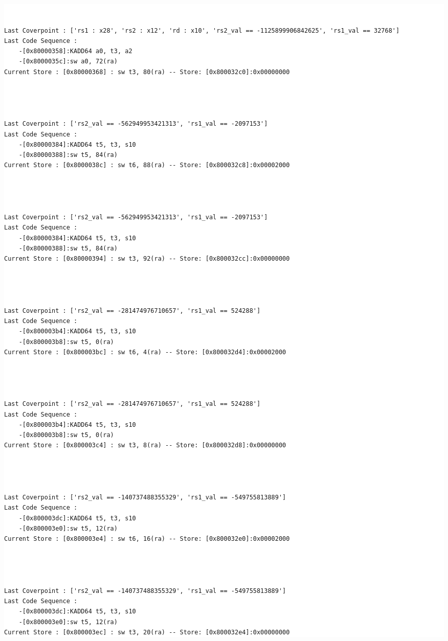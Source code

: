 ```


Last Coverpoint : ['rs1 : x28', 'rs2 : x12', 'rd : x10', 'rs2_val == -1125899906842625', 'rs1_val == 32768']
Last Code Sequence : 
	-[0x80000358]:KADD64 a0, t3, a2
	-[0x8000035c]:sw a0, 72(ra)
Current Store : [0x80000368] : sw t3, 80(ra) -- Store: [0x800032c0]:0x00000000




Last Coverpoint : ['rs2_val == -562949953421313', 'rs1_val == -2097153']
Last Code Sequence : 
	-[0x80000384]:KADD64 t5, t3, s10
	-[0x80000388]:sw t5, 84(ra)
Current Store : [0x8000038c] : sw t6, 88(ra) -- Store: [0x800032c8]:0x00002000




Last Coverpoint : ['rs2_val == -562949953421313', 'rs1_val == -2097153']
Last Code Sequence : 
	-[0x80000384]:KADD64 t5, t3, s10
	-[0x80000388]:sw t5, 84(ra)
Current Store : [0x80000394] : sw t3, 92(ra) -- Store: [0x800032cc]:0x00000000




Last Coverpoint : ['rs2_val == -281474976710657', 'rs1_val == 524288']
Last Code Sequence : 
	-[0x800003b4]:KADD64 t5, t3, s10
	-[0x800003b8]:sw t5, 0(ra)
Current Store : [0x800003bc] : sw t6, 4(ra) -- Store: [0x800032d4]:0x00002000




Last Coverpoint : ['rs2_val == -281474976710657', 'rs1_val == 524288']
Last Code Sequence : 
	-[0x800003b4]:KADD64 t5, t3, s10
	-[0x800003b8]:sw t5, 0(ra)
Current Store : [0x800003c4] : sw t3, 8(ra) -- Store: [0x800032d8]:0x00000000




Last Coverpoint : ['rs2_val == -140737488355329', 'rs1_val == -549755813889']
Last Code Sequence : 
	-[0x800003dc]:KADD64 t5, t3, s10
	-[0x800003e0]:sw t5, 12(ra)
Current Store : [0x800003e4] : sw t6, 16(ra) -- Store: [0x800032e0]:0x00002000




Last Coverpoint : ['rs2_val == -140737488355329', 'rs1_val == -549755813889']
Last Code Sequence : 
	-[0x800003dc]:KADD64 t5, t3, s10
	-[0x800003e0]:sw t5, 12(ra)
Current Store : [0x800003ec] : sw t3, 20(ra) -- Store: [0x800032e4]:0x00000000

```